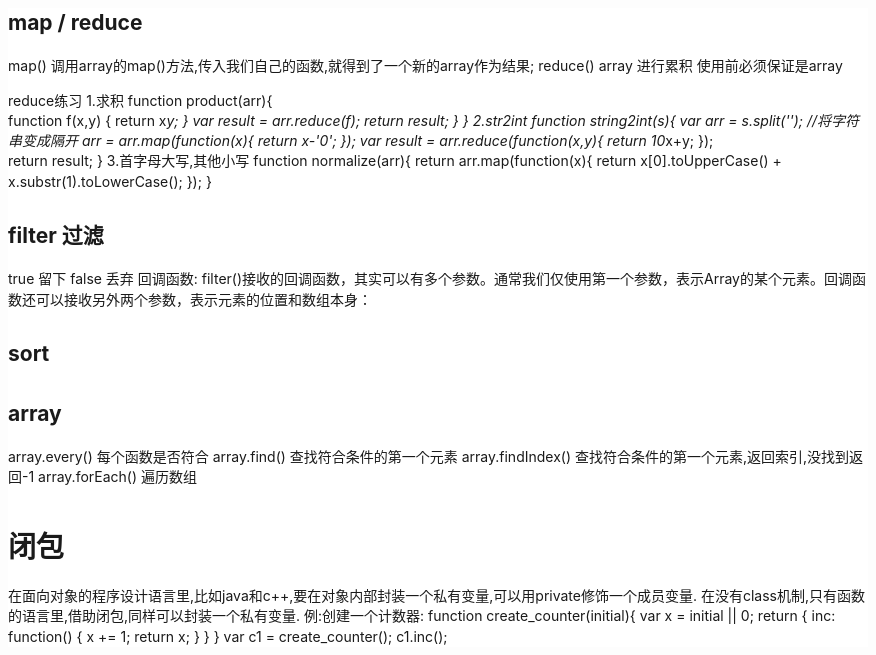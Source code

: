 ## map / reduce
 map() 调用array的map()方法,传入我们自己的函数,就得到了一个新的array作为结果;
 reduce() array 进行累积
 使用前必须保证是array
 
 reduce练习
1.求积
	function product(arr){	
		function f(x,y) {
			return x*y;	
		}
		var result = arr.reduce(f);
		return result;
		}
	}
 2.str2int
	function string2int(s){
		var arr = s.split(''); //将字符串变成隔开
		arr = arr.map(function(x){
			return x-'0';
		});
	var result = arr.reduce(function(x,y){
		return 10*x+y;
	});    
	return result;
	}
 3.首字母大写,其他小写
	 function normalize(arr){
		return arr.map(function(x){
			return x[0].toUpperCase() + x.substr(1).toLowerCase();
		});
	 }
## filter 过滤
 true 留下 false 丢弃
 回调函数: filter()接收的回调函数，其实可以有多个参数。通常我们仅使用第一个参数，表示Array的某个元素。回调函数还可以接收另外两个参数，表示元素的位置和数组本身：
 ## sort
 
 ## array
 array.every() 每个函数是否符合
 array.find() 查找符合条件的第一个元素
 array.findIndex() 查找符合条件的第一个元素,返回索引,没找到返回-1
 array.forEach() 遍历数组
 
 
 # 闭包
 在面向对象的程序设计语言里,比如java和c++,要在对象内部封装一个私有变量,可以用private修饰一个成员变量.
 在没有class机制,只有函数的语言里,借助闭包,同样可以封装一个私有变量.
 例:创建一个计数器:
 function create_counter(initial){
	var x = initial || 0;
	return {
		inc: function() {
			x += 1;
			return x;
		}
	}
 }
 var c1 = create_counter();
 c1.inc();
 